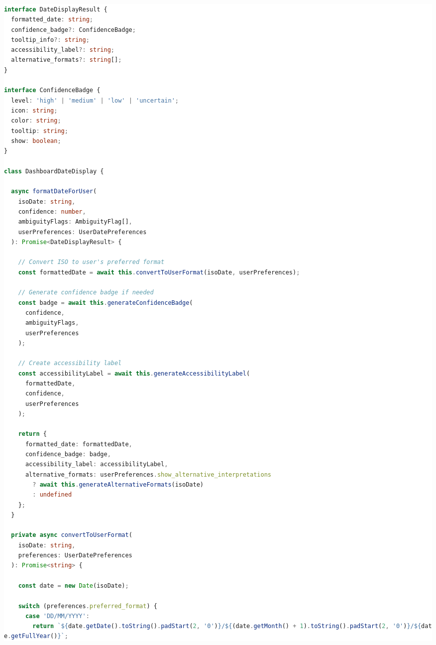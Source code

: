 ```typescript
interface DateDisplayResult {
  formatted_date: string;
  confidence_badge?: ConfidenceBadge;
  tooltip_info?: string;
  accessibility_label?: string;
  alternative_formats?: string[];
}

interface ConfidenceBadge {
  level: 'high' | 'medium' | 'low' | 'uncertain';
  icon: string;
  color: string;
  tooltip: string;
  show: boolean;
}

class DashboardDateDisplay {
  
  async formatDateForUser(
    isoDate: string,
    confidence: number,
    ambiguityFlags: AmbiguityFlag[],
    userPreferences: UserDatePreferences
  ): Promise<DateDisplayResult> {
    
    // Convert ISO to user's preferred format
    const formattedDate = await this.convertToUserFormat(isoDate, userPreferences);
    
    // Generate confidence badge if needed
    const badge = await this.generateConfidenceBadge(
      confidence,
      ambiguityFlags,
      userPreferences
    );
    
    // Create accessibility label
    const accessibilityLabel = await this.generateAccessibilityLabel(
      formattedDate,
      confidence,
      userPreferences
    );
    
    return {
      formatted_date: formattedDate,
      confidence_badge: badge,
      accessibility_label: accessibilityLabel,
      alternative_formats: userPreferences.show_alternative_interpretations 
        ? await this.generateAlternativeFormats(isoDate) 
        : undefined
    };
  }
  
  private async convertToUserFormat(
    isoDate: string,
    preferences: UserDatePreferences
  ): Promise<string> {
    
    const date = new Date(isoDate);
    
    switch (preferences.preferred_format) {
      case 'DD/MM/YYYY':
        return `${date.getDate().toString().padStart(2, '0')}/${(date.getMonth() + 1).toString().padStart(2, '0')}/${date.getFullYear()}`;
```
